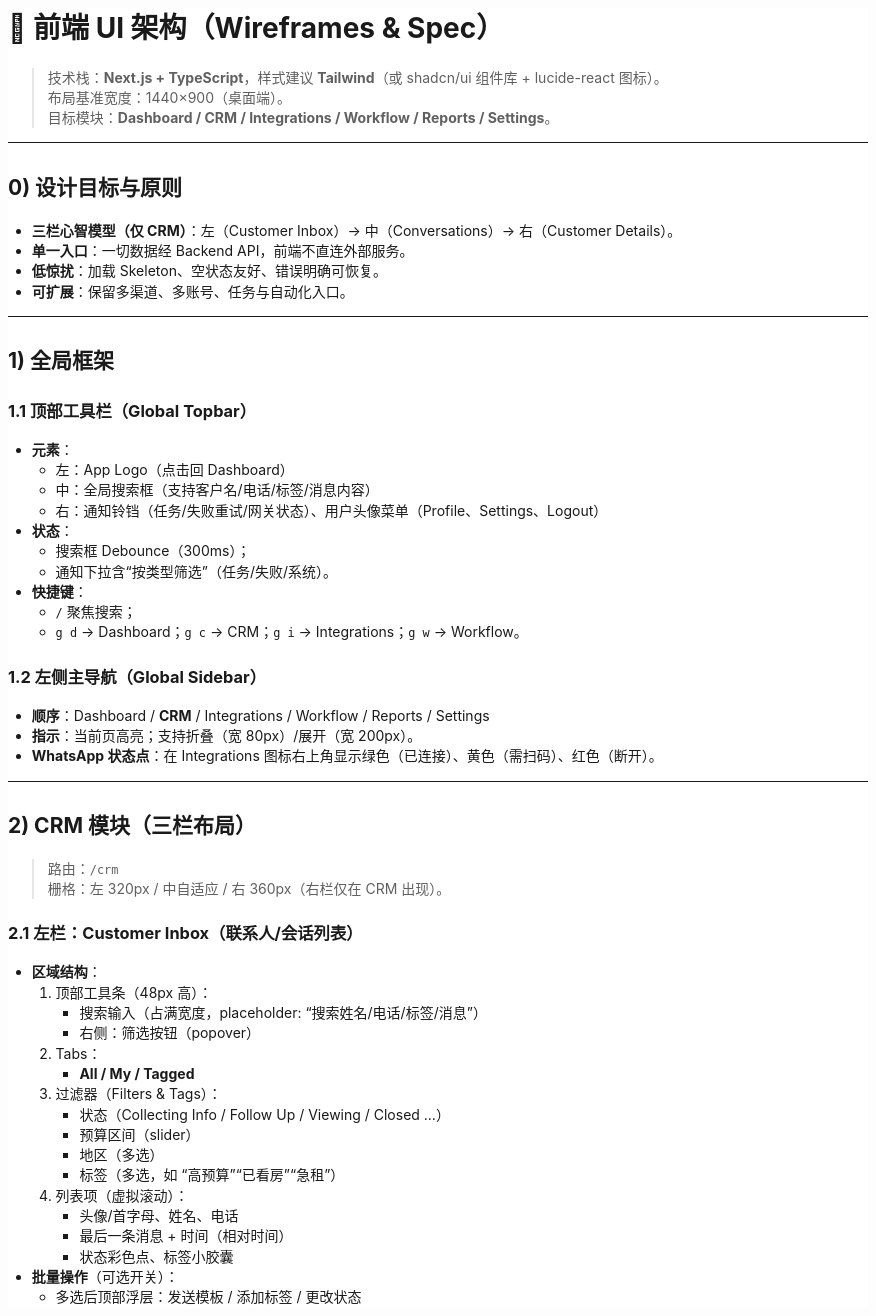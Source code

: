 # 🎨 前端 UI 架构（Wireframes & Spec）

> 技术栈：**Next.js + TypeScript**，样式建议 **Tailwind**（或 shadcn/ui 组件库 + lucide-react 图标）。  
> 布局基准宽度：1440×900（桌面端）。  
> 目标模块：**Dashboard / CRM / Integrations / Workflow / Reports / Settings**。

---

## 0) 设计目标与原则

- **三栏心智模型（仅 CRM）**：左（Customer Inbox）→ 中（Conversations）→ 右（Customer Details）。  
- **单一入口**：一切数据经 Backend API，前端不直连外部服务。  
- **低惊扰**：加载 Skeleton、空状态友好、错误明确可恢复。  
- **可扩展**：保留多渠道、多账号、任务与自动化入口。

---

## 1) 全局框架

### 1.1 顶部工具栏（Global Topbar）
- **元素**：  
  - 左：App Logo（点击回 Dashboard）  
  - 中：全局搜索框（支持客户名/电话/标签/消息内容）  
  - 右：通知铃铛（任务/失败重试/网关状态）、用户头像菜单（Profile、Settings、Logout）
- **状态**：  
  - 搜索框 Debounce（300ms）；  
  - 通知下拉含“按类型筛选”（任务/失败/系统）。
- **快捷键**：  
  - `/` 聚焦搜索；  
  - `g d` → Dashboard；`g c` → CRM；`g i` → Integrations；`g w` → Workflow。

### 1.2 左侧主导航（Global Sidebar）
- **顺序**：Dashboard / **CRM** / Integrations / Workflow / Reports / Settings  
- **指示**：当前页高亮；支持折叠（宽 80px）/展开（宽 200px）。  
- **WhatsApp 状态点**：在 Integrations 图标右上角显示绿色（已连接）、黄色（需扫码）、红色（断开）。

---

## 2) CRM 模块（三栏布局）

> 路由：`/crm`  
> 栅格：左 320px / 中自适应 / 右 360px（右栏仅在 CRM 出现）。

### 2.1 左栏：Customer Inbox（联系人/会话列表）
- **区域结构**：  
  1) 顶部工具条（48px 高）：  
     - 搜索输入（占满宽度，placeholder: “搜索姓名/电话/标签/消息”）  
     - 右侧：筛选按钮（popover）  
  2) Tabs：  
     - **All / My / Tagged**  
  3) 过滤器（Filters & Tags）：  
     - 状态（Collecting Info / Follow Up / Viewing / Closed …）  
     - 预算区间（slider）  
     - 地区（多选）  
     - 标签（多选，如 “高预算”“已看房”“急租”）
  4) 列表项（虚拟滚动）：
     - 头像/首字母、姓名、电话  
     - 最后一条消息 + 时间（相对时间）  
     - 状态彩色点、标签小胶囊
- **批量操作**（可选开关）：  
  - 多选后顶部浮层：发送模板 / 添加标签 / 更改状态